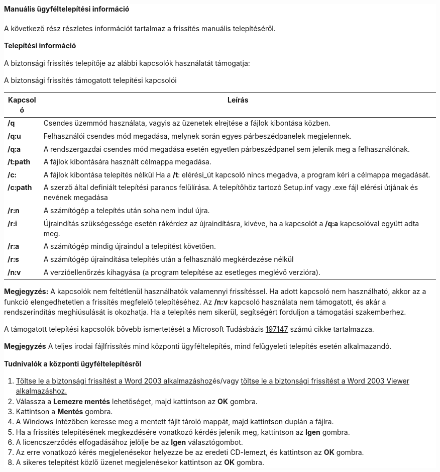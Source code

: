 #### Manuális ügyféltelepítési információ

A következő rész részletes információt tartalmaz a frissítés manuális telepítéséről.

**Telepítési információ**

A biztonsági frissítés telepítője az alábbi kapcsolók használatát támogatja:

A biztonsági frissítés támogatott telepítési kapcsolói

| Kapcsoló    | Leírás                                                                                                                                     |
|-------------|--------------------------------------------------------------------------------------------------------------------------------------------|
| **/q**      | Csendes üzemmód használata, vagyis az üzenetek elrejtése a fájlok kibontása közben.                                                        |
| **/q:u**    | Felhasználói csendes mód megadása, melynek során egyes párbeszédpanelek megjelennek.                                                       |
| **/q:a**    | A rendszergazdai csendes mód megadása esetén egyetlen párbeszédpanel sem jelenik meg a felhasználónak.                                     |
| **/t:path** | A fájlok kibontására használt célmappa megadása.                                                                                           |
| **/c:**     | A fájlok kibontása telepítés nélkül Ha a **/t**: elérési\_út kapcsoló nincs megadva, a program kéri a célmappa megadását.                  |
| **/c:path** | A szerző által definiált telepítési parancs felülírása. A telepítőhöz tartozó Setup.inf vagy .exe fájl elérési útjának és nevének megadása |
| **/r:n**    | A számítógép a telepítés után soha nem indul újra.                                                                                         |
| **/r:i**    | Újraindítás szükségessége esetén rákérdez az újraindításra, kivéve, ha a kapcsolót a **/q:a** kapcsolóval együtt adta meg.                 |
| **/r:a**    | A számítógép mindig újraindul a telepítést követően.                                                                                       |
| **/r:s**    | A számítógép újraindítása telepítés után a felhasználó megkérdezése nélkül                                                                 |
| **/n:v**    | A verzióellenőrzés kihagyása (a program telepítése az esetleges meglévő verzióra).                                                         |

**Megjegyzés:** A kapcsolók nem feltétlenül használhatók valamennyi frissítéssel. Ha adott kapcsoló nem használható, akkor az a funkció elengedhetetlen a frissítés megfelelő telepítéséhez. Az **/n:v** kapcsoló használata nem támogatott, és akár a rendszerindítás meghiúsulását is okozhatja. Ha a telepítés nem sikerül, segítségért forduljon a támogatási szakemberhez.

A támogatott telepítési kapcsolók bővebb ismertetését a Microsoft Tudásbázis [197147](http://support.microsoft.com/kb/197147) számú cikke tartalmazza.

**Megjegyzés** A teljes irodai fájlfrissítés mind központi ügyféltelepítés, mind felügyeleti telepítés esetén alkalmazandó.

**Tudnivalók a központi ügyféltelepítésről**

1.  [Töltse le a biztonsági frissítést a Word 2003 alkalmazáshoz](http://download.microsoft.com/download/5/0/1/5018537a-628b-40d8-9d54-3fdbae8705a9/office2003-kb917334-fullfile-enu.exe)és/vagy [töltse le a biztonsági frissítést a Word 2003 Viewer alkalmazáshoz.](http://download.microsoft.com/download/2/e/1/2e1188b9-3819-4bcf-9991-41013b6c7e24/office2003-kb917346-fullfile-enu.exe)
2.  Válassza a **Lemezre mentés** lehetőséget, majd kattintson az **OK** gombra.
3.  Kattintson a **Mentés** gombra.
4.  A Windows Intézőben keresse meg a mentett fájlt tároló mappát, majd kattintson duplán a fájlra.
5.  Ha a frissítés telepítésének megkezdésére vonatkozó kérdés jelenik meg, kattintson az **Igen** gombra.
6.  A licencszerződés elfogadásához jelölje be az **Igen** választógombot.
7.  Az erre vonatkozó kérés megjelenésekor helyezze be az eredeti CD-lemezt, és kattintson az **OK** gombra.
8.  A sikeres telepítést közlő üzenet megjelenésekor kattintson az **OK** gombra.
